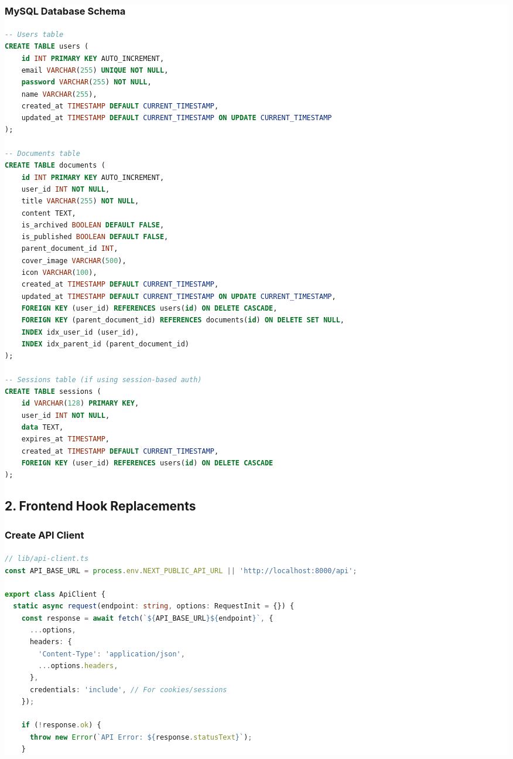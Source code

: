 ### MySQL Database Schema
```sql
-- Users table
CREATE TABLE users (
    id INT PRIMARY KEY AUTO_INCREMENT,
    email VARCHAR(255) UNIQUE NOT NULL,
    password VARCHAR(255) NOT NULL,
    name VARCHAR(255),
    created_at TIMESTAMP DEFAULT CURRENT_TIMESTAMP,
    updated_at TIMESTAMP DEFAULT CURRENT_TIMESTAMP ON UPDATE CURRENT_TIMESTAMP
);

-- Documents table
CREATE TABLE documents (
    id INT PRIMARY KEY AUTO_INCREMENT,
    user_id INT NOT NULL,
    title VARCHAR(255) NOT NULL,
    content TEXT,
    is_archived BOOLEAN DEFAULT FALSE,
    is_published BOOLEAN DEFAULT FALSE,
    parent_document_id INT,
    cover_image VARCHAR(500),
    icon VARCHAR(100),
    created_at TIMESTAMP DEFAULT CURRENT_TIMESTAMP,
    updated_at TIMESTAMP DEFAULT CURRENT_TIMESTAMP ON UPDATE CURRENT_TIMESTAMP,
    FOREIGN KEY (user_id) REFERENCES users(id) ON DELETE CASCADE,
    FOREIGN KEY (parent_document_id) REFERENCES documents(id) ON DELETE SET NULL,
    INDEX idx_user_id (user_id),
    INDEX idx_parent_id (parent_document_id)
);

-- Sessions table (if using session-based auth)
CREATE TABLE sessions (
    id VARCHAR(128) PRIMARY KEY,
    user_id INT NOT NULL,
    data TEXT,
    expires_at TIMESTAMP,
    created_at TIMESTAMP DEFAULT CURRENT_TIMESTAMP,
    FOREIGN KEY (user_id) REFERENCES users(id) ON DELETE CASCADE
);
```

## 2. Frontend Hook Replacements

### Create API Client
```typescript
// lib/api-client.ts
const API_BASE_URL = process.env.NEXT_PUBLIC_API_URL || 'http://localhost:8000/api';

export class ApiClient {
  static async request(endpoint: string, options: RequestInit = {}) {
    const response = await fetch(`${API_BASE_URL}${endpoint}`, {
      ...options,
      headers: {
        'Content-Type': 'application/json',
        ...options.headers,
      },
      credentials: 'include', // For cookies/sessions
    });

    if (!response.ok) {
      throw new Error(`API Error: ${response.statusText}`);
    }
```